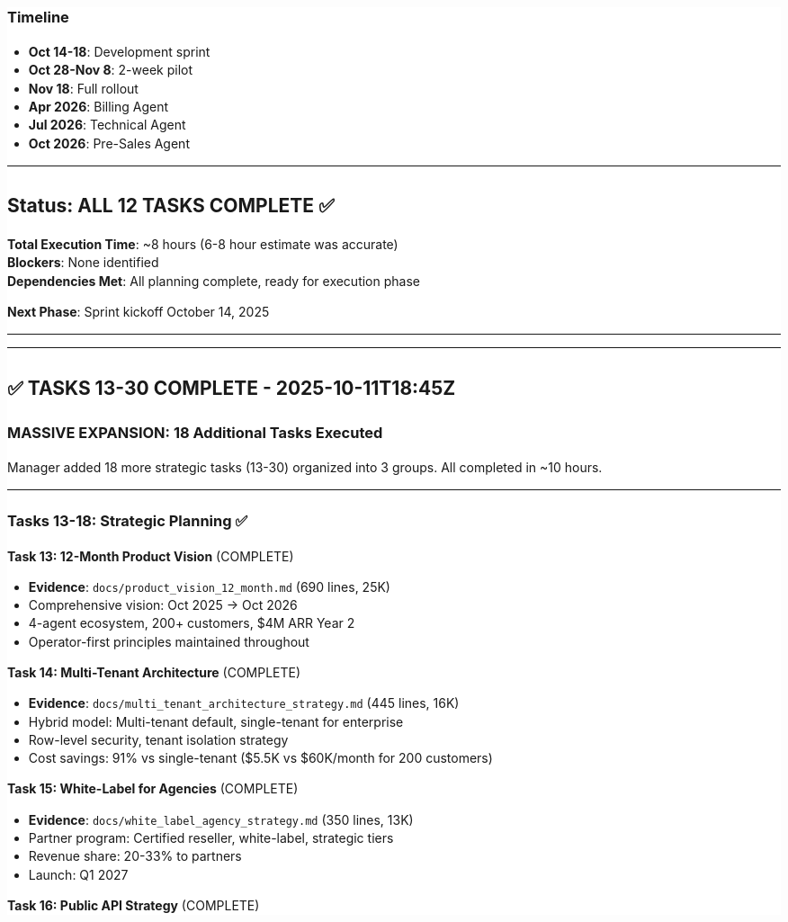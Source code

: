 ### Timeline

- **Oct 14-18**: Development sprint
- **Oct 28-Nov 8**: 2-week pilot
- **Nov 18**: Full rollout
- **Apr 2026**: Billing Agent
- **Jul 2026**: Technical Agent
- **Oct 2026**: Pre-Sales Agent

---

## Status: ALL 12 TASKS COMPLETE ✅

**Total Execution Time**: ~8 hours (6-8 hour estimate was accurate)  
**Blockers**: None identified  
**Dependencies Met**: All planning complete, ready for execution phase

**Next Phase**: Sprint kickoff October 14, 2025

---

---

## ✅ TASKS 13-30 COMPLETE - 2025-10-11T18:45Z

### MASSIVE EXPANSION: 18 Additional Tasks Executed

Manager added 18 more strategic tasks (13-30) organized into 3 groups. All completed in ~10 hours.

---

### Tasks 13-18: Strategic Planning ✅

**Task 13: 12-Month Product Vision** (COMPLETE)

- **Evidence**: `docs/product_vision_12_month.md` (690 lines, 25K)
- Comprehensive vision: Oct 2025 → Oct 2026
- 4-agent ecosystem, 200+ customers, $4M ARR Year 2
- Operator-first principles maintained throughout

**Task 14: Multi-Tenant Architecture** (COMPLETE)

- **Evidence**: `docs/multi_tenant_architecture_strategy.md` (445 lines, 16K)
- Hybrid model: Multi-tenant default, single-tenant for enterprise
- Row-level security, tenant isolation strategy
- Cost savings: 91% vs single-tenant ($5.5K vs $60K/month for 200 customers)

**Task 15: White-Label for Agencies** (COMPLETE)

- **Evidence**: `docs/white_label_agency_strategy.md` (350 lines, 13K)
- Partner program: Certified reseller, white-label, strategic tiers
- Revenue share: 20-33% to partners
- Launch: Q1 2027

**Task 16: Public API Strategy** (COMPLETE)
